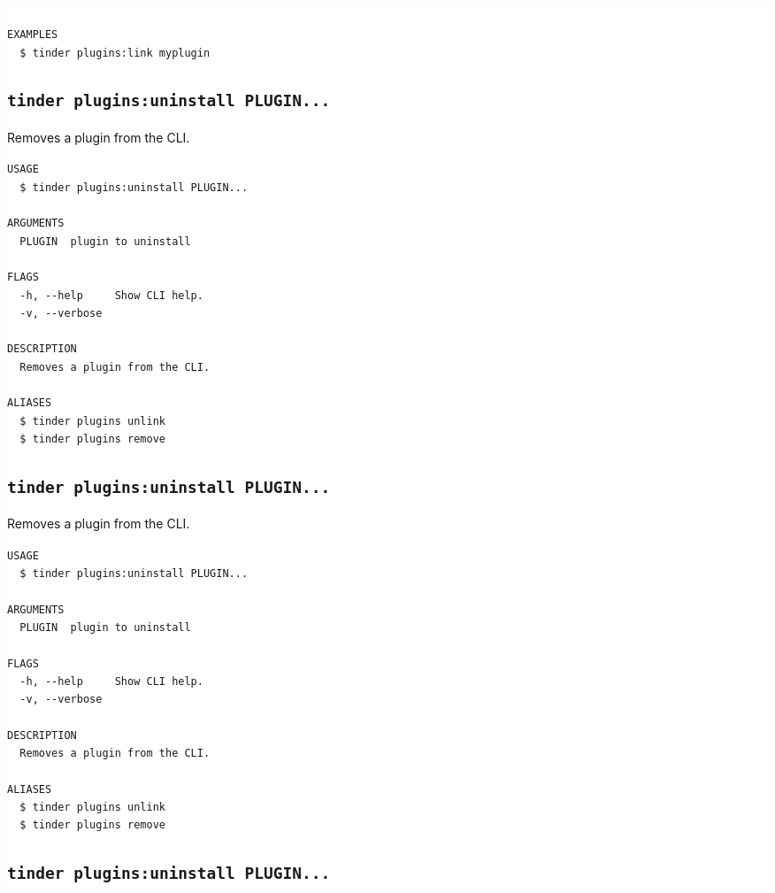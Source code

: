```

EXAMPLES
  $ tinder plugins:link myplugin
```

## `tinder plugins:uninstall PLUGIN...`

Removes a plugin from the CLI.

```
USAGE
  $ tinder plugins:uninstall PLUGIN...

ARGUMENTS
  PLUGIN  plugin to uninstall

FLAGS
  -h, --help     Show CLI help.
  -v, --verbose

DESCRIPTION
  Removes a plugin from the CLI.

ALIASES
  $ tinder plugins unlink
  $ tinder plugins remove
```

## `tinder plugins:uninstall PLUGIN...`

Removes a plugin from the CLI.

```
USAGE
  $ tinder plugins:uninstall PLUGIN...

ARGUMENTS
  PLUGIN  plugin to uninstall

FLAGS
  -h, --help     Show CLI help.
  -v, --verbose

DESCRIPTION
  Removes a plugin from the CLI.

ALIASES
  $ tinder plugins unlink
  $ tinder plugins remove
```

## `tinder plugins:uninstall PLUGIN...`
